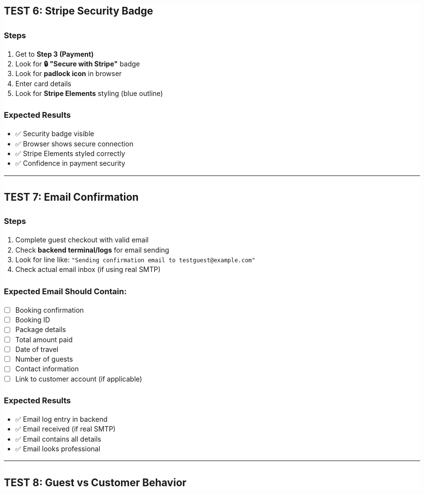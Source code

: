 
## TEST 6: Stripe Security Badge

### Steps

1. Get to **Step 3 (Payment)**
2. Look for **🔒 "Secure with Stripe"** badge
3. Look for **padlock icon** in browser
4. Enter card details
5. Look for **Stripe Elements** styling (blue outline)

### Expected Results

- ✅ Security badge visible
- ✅ Browser shows secure connection
- ✅ Stripe Elements styled correctly
- ✅ Confidence in payment security

---

## TEST 7: Email Confirmation

### Steps

1. Complete guest checkout with valid email
2. Check **backend terminal/logs** for email sending
3. Look for line like: `"Sending confirmation email to testguest@example.com"`
4. Check actual email inbox (if using real SMTP)

### Expected Email Should Contain:

- [ ] Booking confirmation
- [ ] Booking ID
- [ ] Package details
- [ ] Total amount paid
- [ ] Date of travel
- [ ] Number of guests
- [ ] Contact information
- [ ] Link to customer account (if applicable)

### Expected Results

- ✅ Email log entry in backend
- ✅ Email received (if real SMTP)
- ✅ Email contains all details
- ✅ Email looks professional

---

## TEST 8: Guest vs Customer Behavior
